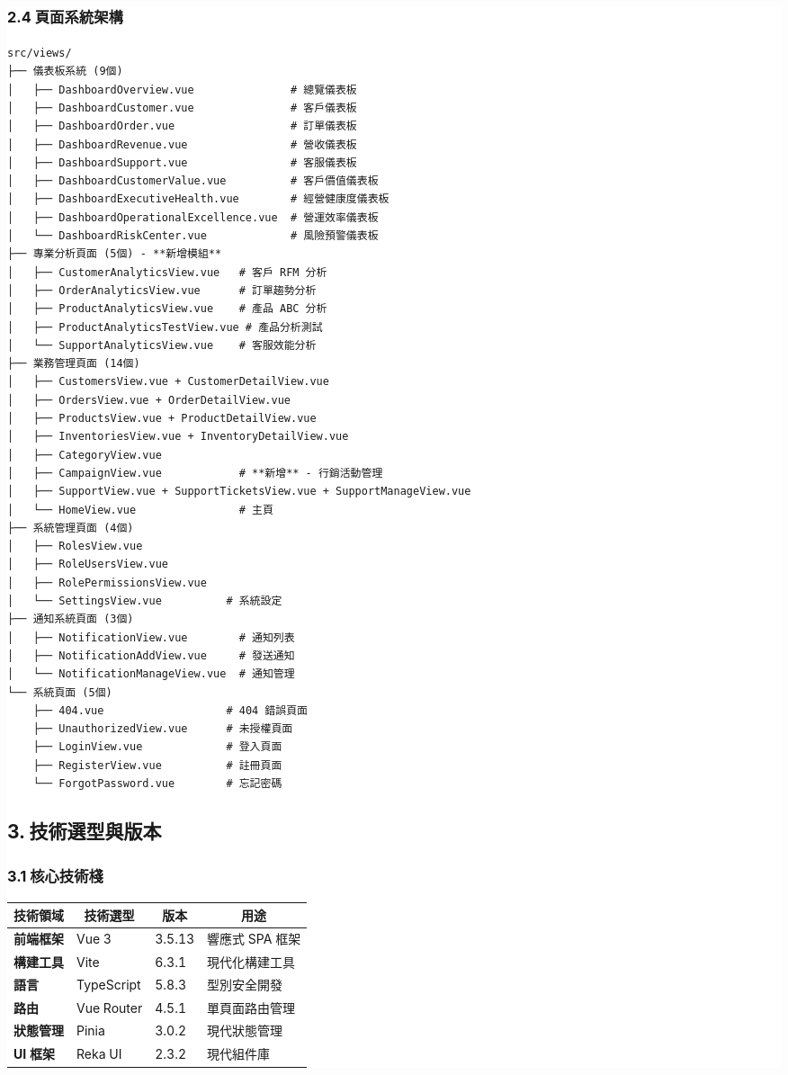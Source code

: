 ### 2.4 頁面系統架構

```
src/views/
├── 儀表板系統 (9個)
│   ├── DashboardOverview.vue               # 總覽儀表板
│   ├── DashboardCustomer.vue               # 客戶儀表板
│   ├── DashboardOrder.vue                  # 訂單儀表板
│   ├── DashboardRevenue.vue                # 營收儀表板
│   ├── DashboardSupport.vue                # 客服儀表板
│   ├── DashboardCustomerValue.vue          # 客戶價值儀表板
│   ├── DashboardExecutiveHealth.vue        # 經營健康度儀表板
│   ├── DashboardOperationalExcellence.vue  # 營運效率儀表板
│   └── DashboardRiskCenter.vue             # 風險預警儀表板
├── 專業分析頁面 (5個) - **新增模組**
│   ├── CustomerAnalyticsView.vue   # 客戶 RFM 分析
│   ├── OrderAnalyticsView.vue      # 訂單趨勢分析
│   ├── ProductAnalyticsView.vue    # 產品 ABC 分析
│   ├── ProductAnalyticsTestView.vue # 產品分析測試
│   └── SupportAnalyticsView.vue    # 客服效能分析
├── 業務管理頁面 (14個)
│   ├── CustomersView.vue + CustomerDetailView.vue
│   ├── OrdersView.vue + OrderDetailView.vue
│   ├── ProductsView.vue + ProductDetailView.vue
│   ├── InventoriesView.vue + InventoryDetailView.vue
│   ├── CategoryView.vue
│   ├── CampaignView.vue            # **新增** - 行銷活動管理
│   ├── SupportView.vue + SupportTicketsView.vue + SupportManageView.vue
│   └── HomeView.vue                # 主頁
├── 系統管理頁面 (4個)
│   ├── RolesView.vue
│   ├── RoleUsersView.vue
│   ├── RolePermissionsView.vue
│   └── SettingsView.vue          # 系統設定
├── 通知系統頁面 (3個)
│   ├── NotificationView.vue        # 通知列表
│   ├── NotificationAddView.vue     # 發送通知
│   └── NotificationManageView.vue  # 通知管理
└── 系統頁面 (5個)
    ├── 404.vue                   # 404 錯誤頁面
    ├── UnauthorizedView.vue      # 未授權頁面
    ├── LoginView.vue             # 登入頁面
    ├── RegisterView.vue          # 註冊頁面
    └── ForgotPassword.vue        # 忘記密碼
```

## 3. 技術選型與版本

### 3.1 核心技術棧

| 技術領域     | 技術選型     | 版本   | 用途            |
| ------------ | ------------ | ------ | --------------- |
| **前端框架** | Vue 3        | 3.5.13 | 響應式 SPA 框架 |
| **構建工具** | Vite         | 6.3.1  | 現代化構建工具  |
| **語言**     | TypeScript   | 5.8.3  | 型別安全開發    |
| **路由**     | Vue Router   | 4.5.1  | 單頁面路由管理  |
| **狀態管理** | Pinia        | 3.0.2  | 現代狀態管理    |
| **UI 框架**  | Reka UI      | 2.3.2  | 現代組件庫      |